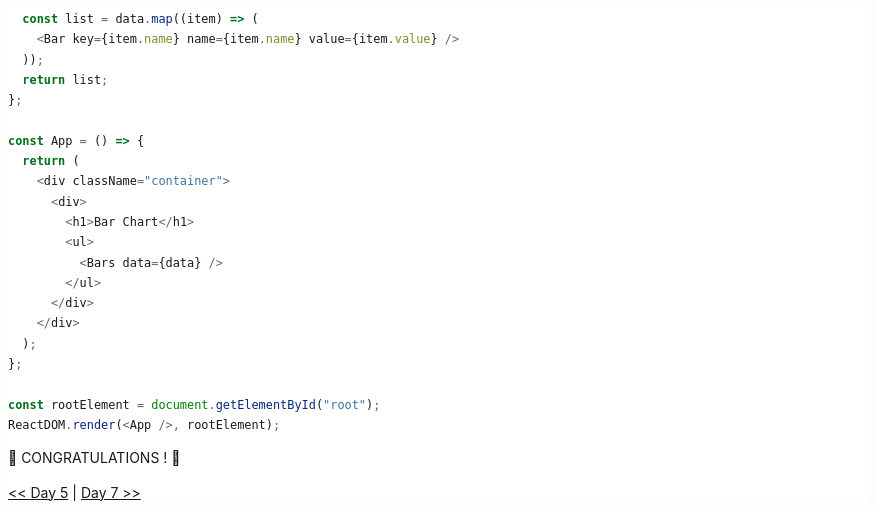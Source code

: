 ```js
  const list = data.map((item) => (
    <Bar key={item.name} name={item.name} value={item.value} />
  ));
  return list;
};

const App = () => {
  return (
    <div className="container">
      <div>
        <h1>Bar Chart</h1>
        <ul>
          <Bars data={data} />
        </ul>
      </div>
    </div>
  );
};

const rootElement = document.getElementById("root");
ReactDOM.render(<App />, rootElement);
```

🎉 CONGRATULATIONS ! 🎉

[<< Day 5](./../05_Day_Props/05_props.md) | [Day 7 >>](../07_Day_Class_Components/07_class_components.md)
